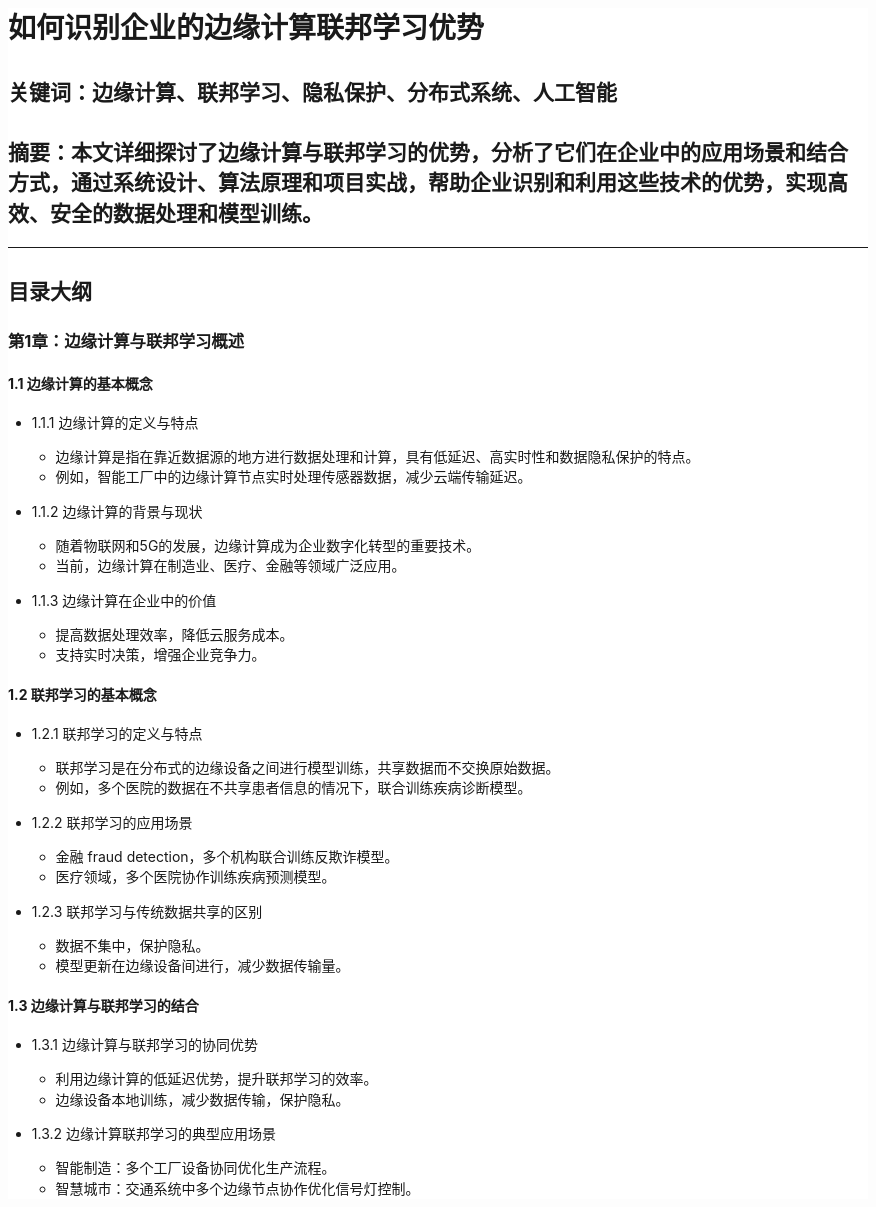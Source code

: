                  



# 如何识别企业的边缘计算联邦学习优势

## 关键词：边缘计算、联邦学习、隐私保护、分布式系统、人工智能

## 摘要：本文详细探讨了边缘计算与联邦学习的优势，分析了它们在企业中的应用场景和结合方式，通过系统设计、算法原理和项目实战，帮助企业识别和利用这些技术的优势，实现高效、安全的数据处理和模型训练。

---

## 目录大纲

### 第1章：边缘计算与联邦学习概述

#### 1.1 边缘计算的基本概念
- 1.1.1 边缘计算的定义与特点
  - 边缘计算是指在靠近数据源的地方进行数据处理和计算，具有低延迟、高实时性和数据隐私保护的特点。
  - 例如，智能工厂中的边缘计算节点实时处理传感器数据，减少云端传输延迟。

- 1.1.2 边缘计算的背景与现状
  - 随着物联网和5G的发展，边缘计算成为企业数字化转型的重要技术。
  - 当前，边缘计算在制造业、医疗、金融等领域广泛应用。

- 1.1.3 边缘计算在企业中的价值
  - 提高数据处理效率，降低云服务成本。
  - 支持实时决策，增强企业竞争力。

#### 1.2 联邦学习的基本概念
- 1.2.1 联邦学习的定义与特点
  - 联邦学习是在分布式的边缘设备之间进行模型训练，共享数据而不交换原始数据。
  - 例如，多个医院的数据在不共享患者信息的情况下，联合训练疾病诊断模型。

- 1.2.2 联邦学习的应用场景
  - 金融 fraud detection，多个机构联合训练反欺诈模型。
  - 医疗领域，多个医院协作训练疾病预测模型。

- 1.2.3 联邦学习与传统数据共享的区别
  - 数据不集中，保护隐私。
  - 模型更新在边缘设备间进行，减少数据传输量。

#### 1.3 边缘计算与联邦学习的结合
- 1.3.1 边缘计算与联邦学习的协同优势
  - 利用边缘计算的低延迟优势，提升联邦学习的效率。
  - 边缘设备本地训练，减少数据传输，保护隐私。

- 1.3.2 边缘计算联邦学习的典型应用场景
  - 智能制造：多个工厂设备协同优化生产流程。
  - 智慧城市：交通系统中多个边缘节点协作优化信号灯控制。
